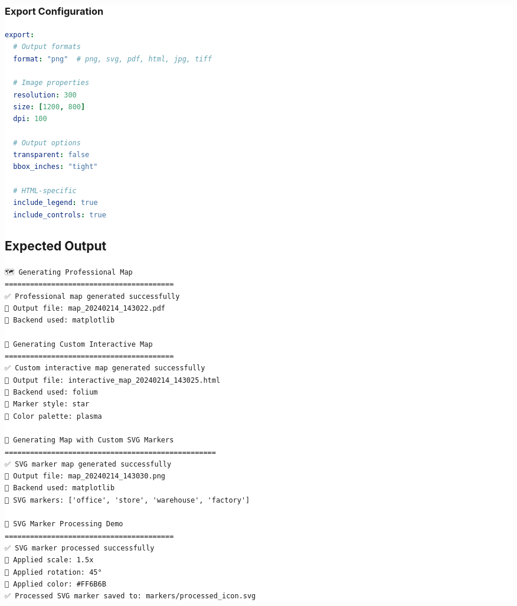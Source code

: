 ### Export Configuration
```yaml
export:
  # Output formats
  format: "png"  # png, svg, pdf, html, jpg, tiff
  
  # Image properties
  resolution: 300
  size: [1200, 800]
  dpi: 100
  
  # Output options
  transparent: false
  bbox_inches: "tight"
  
  # HTML-specific
  include_legend: true
  include_controls: true
```

## Expected Output

```
🗺️ Generating Professional Map
========================================
✅ Professional map generated successfully
📁 Output file: map_20240214_143022.pdf
🔧 Backend used: matplotlib

🎨 Generating Custom Interactive Map
========================================
✅ Custom interactive map generated successfully
📁 Output file: interactive_map_20240214_143025.html
🔧 Backend used: folium
🎨 Marker style: star
🌈 Color palette: plasma

🎨 Generating Map with Custom SVG Markers
==================================================
✅ SVG marker map generated successfully
📁 Output file: map_20240214_143030.png
🔧 Backend used: matplotlib
🎨 SVG markers: ['office', 'store', 'warehouse', 'factory']

🔧 SVG Marker Processing Demo
========================================
✅ SVG marker processed successfully
📏 Applied scale: 1.5x
🔄 Applied rotation: 45°
🎨 Applied color: #FF6B6B
✅ Processed SVG marker saved to: markers/processed_icon.svg
```
